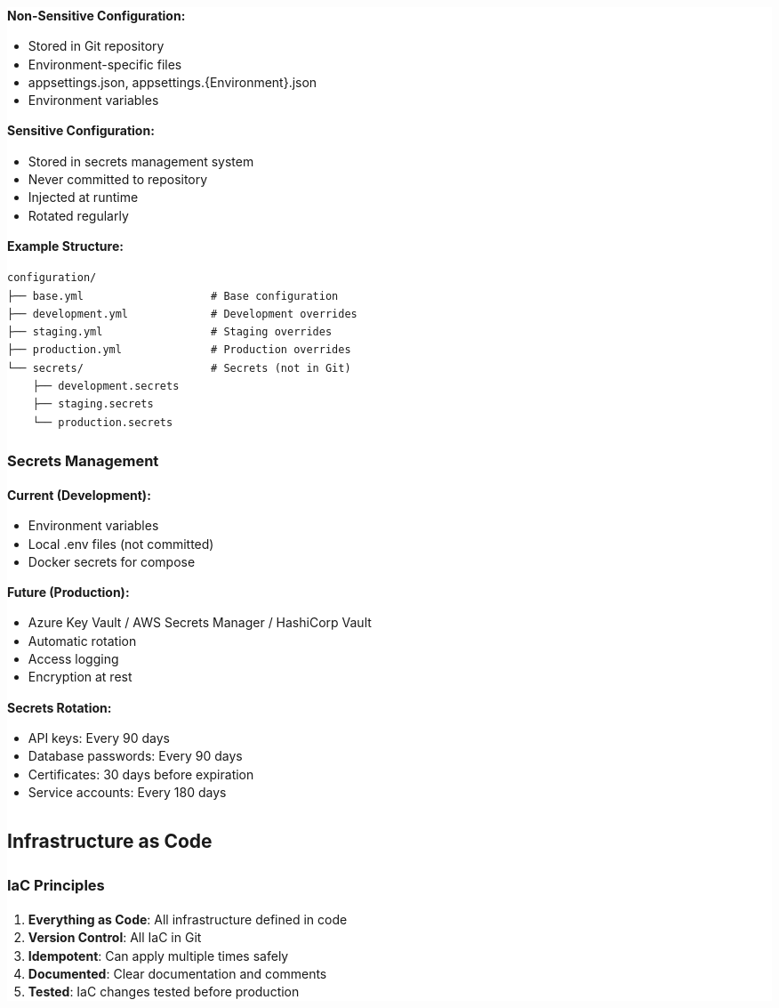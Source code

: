 **Non-Sensitive Configuration:**
- Stored in Git repository
- Environment-specific files
- appsettings.json, appsettings.{Environment}.json
- Environment variables

**Sensitive Configuration:**
- Stored in secrets management system
- Never committed to repository
- Injected at runtime
- Rotated regularly

**Example Structure:**
```
configuration/
├── base.yml                    # Base configuration
├── development.yml             # Development overrides
├── staging.yml                 # Staging overrides
├── production.yml              # Production overrides
└── secrets/                    # Secrets (not in Git)
    ├── development.secrets
    ├── staging.secrets
    └── production.secrets
```

### Secrets Management

**Current (Development):**
- Environment variables
- Local .env files (not committed)
- Docker secrets for compose

**Future (Production):**
- Azure Key Vault / AWS Secrets Manager / HashiCorp Vault
- Automatic rotation
- Access logging
- Encryption at rest

**Secrets Rotation:**
- API keys: Every 90 days
- Database passwords: Every 90 days
- Certificates: 30 days before expiration
- Service accounts: Every 180 days

## Infrastructure as Code

### IaC Principles

1. **Everything as Code**: All infrastructure defined in code
2. **Version Control**: All IaC in Git
3. **Idempotent**: Can apply multiple times safely
4. **Documented**: Clear documentation and comments
5. **Tested**: IaC changes tested before production
